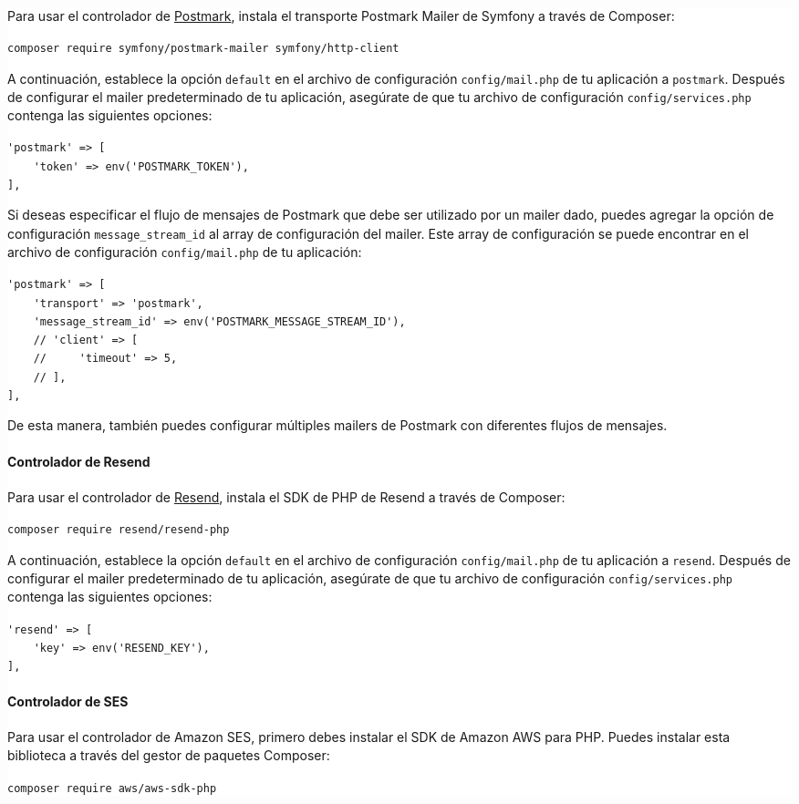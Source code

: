 Para usar el controlador de [Postmark](https://postmarkapp.com/), instala el transporte Postmark Mailer de Symfony a través de Composer:

```shell
composer require symfony/postmark-mailer symfony/http-client
```

A continuación, establece la opción `default` en el archivo de configuración `config/mail.php` de tu aplicación a `postmark`. Después de configurar el mailer predeterminado de tu aplicación, asegúrate de que tu archivo de configuración `config/services.php` contenga las siguientes opciones:

    'postmark' => [
        'token' => env('POSTMARK_TOKEN'),
    ],

Si deseas especificar el flujo de mensajes de Postmark que debe ser utilizado por un mailer dado, puedes agregar la opción de configuración `message_stream_id` al array de configuración del mailer. Este array de configuración se puede encontrar en el archivo de configuración `config/mail.php` de tu aplicación:

    'postmark' => [
        'transport' => 'postmark',
        'message_stream_id' => env('POSTMARK_MESSAGE_STREAM_ID'),
        // 'client' => [
        //     'timeout' => 5,
        // ],
    ],

De esta manera, también puedes configurar múltiples mailers de Postmark con diferentes flujos de mensajes.

<a name="resend-driver"></a>
#### Controlador de Resend

Para usar el controlador de [Resend](https://resend.com/), instala el SDK de PHP de Resend a través de Composer:

```shell
composer require resend/resend-php
```

A continuación, establece la opción `default` en el archivo de configuración `config/mail.php` de tu aplicación a `resend`. Después de configurar el mailer predeterminado de tu aplicación, asegúrate de que tu archivo de configuración `config/services.php` contenga las siguientes opciones:

    'resend' => [
        'key' => env('RESEND_KEY'),
    ],

<a name="ses-driver"></a>
#### Controlador de SES

Para usar el controlador de Amazon SES, primero debes instalar el SDK de Amazon AWS para PHP. Puedes instalar esta biblioteca a través del gestor de paquetes Composer:

```shell
composer require aws/aws-sdk-php
```
